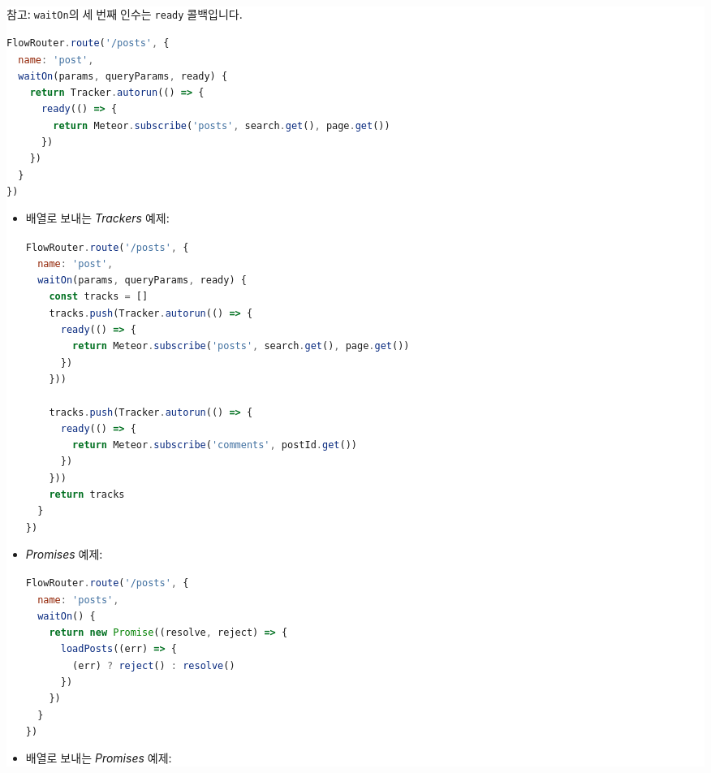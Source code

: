   참고: `waitOn`의 세 번째 인수는 `ready` 콜백입니다.
  
  ```js
  FlowRouter.route('/posts', {
    name: 'post',
    waitOn(params, queryParams, ready) {
      return Tracker.autorun(() => {
        ready(() => {
          return Meteor.subscribe('posts', search.get(), page.get())
        })
      })
    }
  })
  ```
  
- 배열로 보내는 *Trackers* 예제:
  
  ```js
  FlowRouter.route('/posts', {
    name: 'post',
    waitOn(params, queryParams, ready) {
      const tracks = []
      tracks.push(Tracker.autorun(() => {
        ready(() => {
          return Meteor.subscribe('posts', search.get(), page.get())
        })
      }))
  
      tracks.push(Tracker.autorun(() => {
        ready(() => {
          return Meteor.subscribe('comments', postId.get())
        })
      }))
      return tracks
    }
  })
  ```

- *Promises* 예제:
  
  ```js
  FlowRouter.route('/posts', {
    name: 'posts',
    waitOn() {
      return new Promise((resolve, reject) => {
        loadPosts((err) => {
          (err) ? reject() : resolve()
        })
      })
    }
  })
  ```
  
- 배열로 보내는 *Promises* 예제:
  